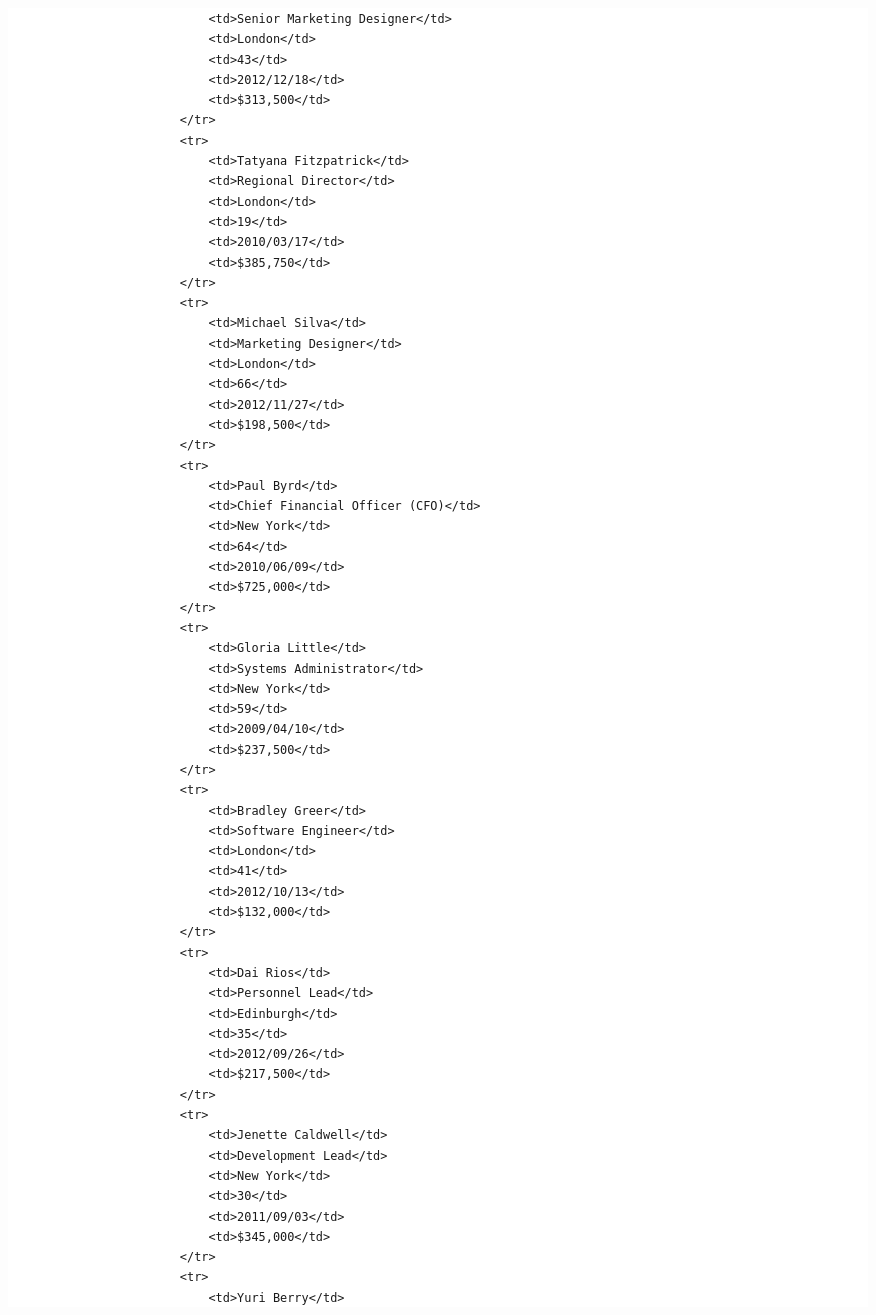                                 <td>Senior Marketing Designer</td>
                                <td>London</td>
                                <td>43</td>
                                <td>2012/12/18</td>
                                <td>$313,500</td>
                            </tr>
                            <tr>
                                <td>Tatyana Fitzpatrick</td>
                                <td>Regional Director</td>
                                <td>London</td>
                                <td>19</td>
                                <td>2010/03/17</td>
                                <td>$385,750</td>
                            </tr>
                            <tr>
                                <td>Michael Silva</td>
                                <td>Marketing Designer</td>
                                <td>London</td>
                                <td>66</td>
                                <td>2012/11/27</td>
                                <td>$198,500</td>
                            </tr>
                            <tr>
                                <td>Paul Byrd</td>
                                <td>Chief Financial Officer (CFO)</td>
                                <td>New York</td>
                                <td>64</td>
                                <td>2010/06/09</td>
                                <td>$725,000</td>
                            </tr>
                            <tr>
                                <td>Gloria Little</td>
                                <td>Systems Administrator</td>
                                <td>New York</td>
                                <td>59</td>
                                <td>2009/04/10</td>
                                <td>$237,500</td>
                            </tr>
                            <tr>
                                <td>Bradley Greer</td>
                                <td>Software Engineer</td>
                                <td>London</td>
                                <td>41</td>
                                <td>2012/10/13</td>
                                <td>$132,000</td>
                            </tr>
                            <tr>
                                <td>Dai Rios</td>
                                <td>Personnel Lead</td>
                                <td>Edinburgh</td>
                                <td>35</td>
                                <td>2012/09/26</td>
                                <td>$217,500</td>
                            </tr>
                            <tr>
                                <td>Jenette Caldwell</td>
                                <td>Development Lead</td>
                                <td>New York</td>
                                <td>30</td>
                                <td>2011/09/03</td>
                                <td>$345,000</td>
                            </tr>
                            <tr>
                                <td>Yuri Berry</td>